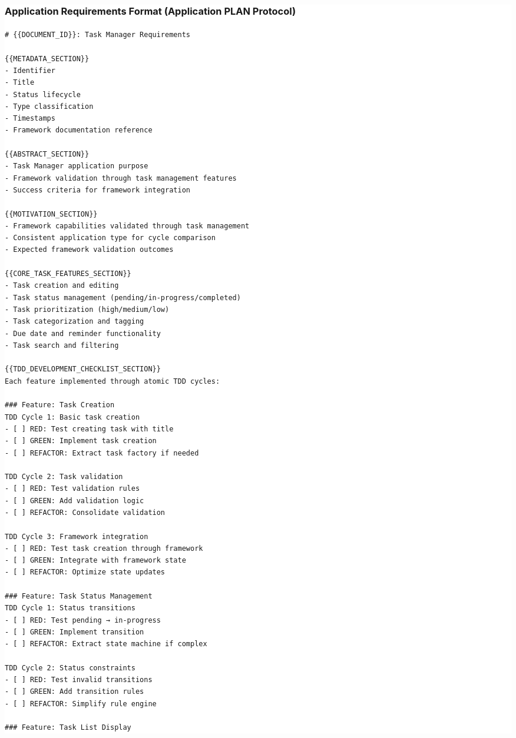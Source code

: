 ### Application Requirements Format (Application PLAN Protocol)

```text
# {{DOCUMENT_ID}}: Task Manager Requirements

{{METADATA_SECTION}}
- Identifier
- Title  
- Status lifecycle
- Type classification
- Timestamps
- Framework documentation reference

{{ABSTRACT_SECTION}}
- Task Manager application purpose
- Framework validation through task management features
- Success criteria for framework integration

{{MOTIVATION_SECTION}}
- Framework capabilities validated through task management
- Consistent application type for cycle comparison
- Expected framework validation outcomes

{{CORE_TASK_FEATURES_SECTION}}
- Task creation and editing
- Task status management (pending/in-progress/completed)
- Task prioritization (high/medium/low)
- Task categorization and tagging
- Due date and reminder functionality
- Task search and filtering

{{TDD_DEVELOPMENT_CHECKLIST_SECTION}}
Each feature implemented through atomic TDD cycles:

### Feature: Task Creation
TDD Cycle 1: Basic task creation
- [ ] RED: Test creating task with title
- [ ] GREEN: Implement task creation
- [ ] REFACTOR: Extract task factory if needed

TDD Cycle 2: Task validation
- [ ] RED: Test validation rules
- [ ] GREEN: Add validation logic
- [ ] REFACTOR: Consolidate validation

TDD Cycle 3: Framework integration
- [ ] RED: Test task creation through framework
- [ ] GREEN: Integrate with framework state
- [ ] REFACTOR: Optimize state updates

### Feature: Task Status Management
TDD Cycle 1: Status transitions
- [ ] RED: Test pending → in-progress
- [ ] GREEN: Implement transition
- [ ] REFACTOR: Extract state machine if complex

TDD Cycle 2: Status constraints
- [ ] RED: Test invalid transitions
- [ ] GREEN: Add transition rules
- [ ] REFACTOR: Simplify rule engine

### Feature: Task List Display
```